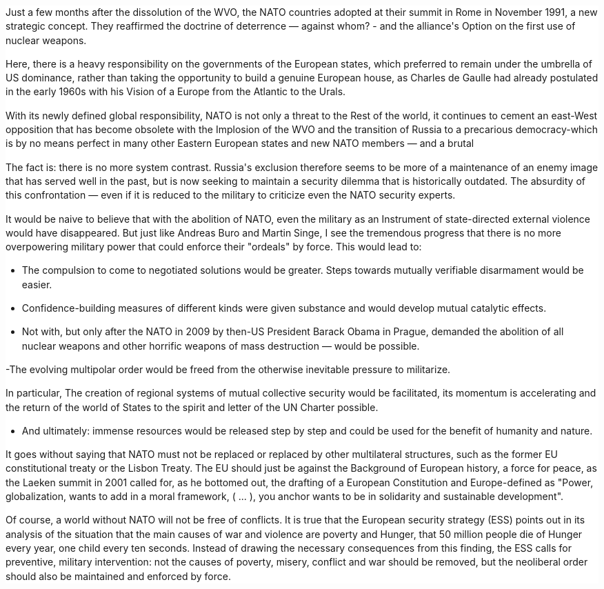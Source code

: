 Just a few months after the dissolution of the WVO, the NATO countries adopted at their summit in Rome in November 1991, a new strategic concept. They reaffirmed the doctrine of deterrence — against whom? - and the alliance's Option on the first use of nuclear weapons.

Here, there is a heavy responsibility on the governments of the European states, which preferred to remain under the umbrella of US dominance, rather than taking the opportunity to build a genuine European house, as Charles de Gaulle had already postulated in the early 1960s with his Vision of a Europe from the Atlantic to the Urals.

With its newly defined global responsibility, NATO is not only a threat to the Rest of the world, it continues to cement an east-West opposition that has become obsolete with the Implosion of the WVO and the transition of Russia to a precarious democracy-which is by no means perfect in many other Eastern European states and new NATO members — and a brutal

The fact is: there is no more system contrast. Russia's exclusion therefore seems to be more of a maintenance of an enemy image that has served well in the past, but is now seeking to maintain a security dilemma that is historically outdated. The absurdity of this confrontation — even if it is reduced to the military to criticize even the NATO security experts.

It would be naive to believe that with the abolition of NATO, even the military as an Instrument of state-directed external violence would have disappeared. But just like Andreas Buro and Martin Singe, I see the tremendous progress that there is no more overpowering military power that could enforce their "ordeals" by force. This would lead to:

  - The compulsion to come to negotiated solutions would be greater.
Steps towards mutually verifiable disarmament would be easier.

  - Confidence-building measures of different kinds were given substance and would develop mutual catalytic effects.

  - Not with, but only after the NATO in 2009 by then-US President Barack Obama in Prague, demanded the abolition of all nuclear weapons and other horrific weapons of mass destruction — would be possible.

  -The evolving multipolar order would be freed from the otherwise inevitable pressure to militarize.

   In particular, The creation of regional systems of mutual collective security would be facilitated, its momentum is accelerating and the return of the world of States to the spirit and letter of the UN Charter possible.

  - And ultimately: immense resources would be released step by step and could be used for the benefit of humanity and nature.

It goes without saying that NATO must not be replaced or replaced by other multilateral structures, such as the former EU constitutional treaty or the Lisbon Treaty. The EU should just be against the Background of European history, a force for peace, as the Laeken summit in 2001 called for, as he bottomed out, the drafting of a European Constitution and Europe-defined as "Power, globalization, wants to add in a moral framework, ( ... ), you anchor wants to be in solidarity and sustainable development".

Of course, a world without NATO will not be free of conflicts. It is true that the European security strategy (ESS) points out in its analysis of the situation that the main causes of war and violence are poverty and Hunger, that 50 million people die of Hunger every year, one child every ten seconds. Instead of drawing the necessary consequences from this finding, the ESS calls for preventive, military intervention: not the causes of poverty, misery, conflict and war should be removed, but the neoliberal order should also be maintained and enforced by force.
